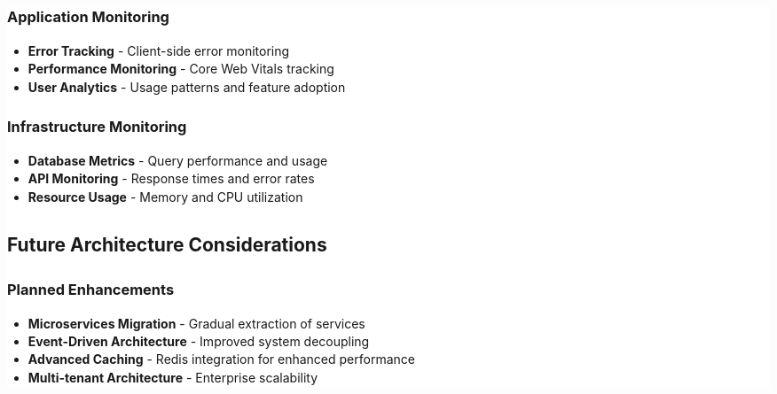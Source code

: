 ### Application Monitoring

- **Error Tracking** - Client-side error monitoring
- **Performance Monitoring** - Core Web Vitals tracking
- **User Analytics** - Usage patterns and feature adoption

### Infrastructure Monitoring

- **Database Metrics** - Query performance and usage
- **API Monitoring** - Response times and error rates
- **Resource Usage** - Memory and CPU utilization

## Future Architecture Considerations

### Planned Enhancements

- **Microservices Migration** - Gradual extraction of services
- **Event-Driven Architecture** - Improved system decoupling
- **Advanced Caching** - Redis integration for enhanced performance
- **Multi-tenant Architecture** - Enterprise scalability